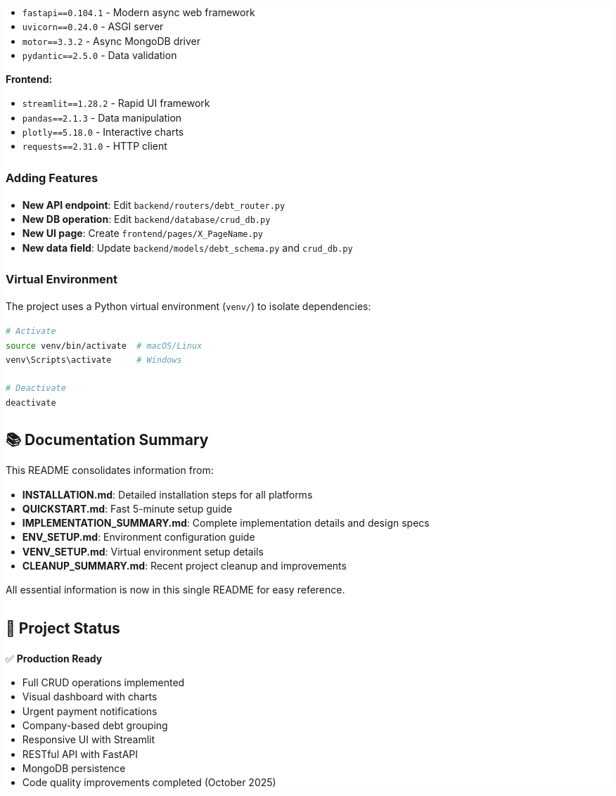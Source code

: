 - `fastapi==0.104.1` - Modern async web framework
- `uvicorn==0.24.0` - ASGI server
- `motor==3.3.2` - Async MongoDB driver
- `pydantic==2.5.0` - Data validation

**Frontend:**

- `streamlit==1.28.2` - Rapid UI framework
- `pandas==2.1.3` - Data manipulation
- `plotly==5.18.0` - Interactive charts
- `requests==2.31.0` - HTTP client

### Adding Features

- **New API endpoint**: Edit `backend/routers/debt_router.py`
- **New DB operation**: Edit `backend/database/crud_db.py`
- **New UI page**: Create `frontend/pages/X_PageName.py`
- **New data field**: Update `backend/models/debt_schema.py` and `crud_db.py`

### Virtual Environment

The project uses a Python virtual environment (`venv/`) to isolate dependencies:

```bash
# Activate
source venv/bin/activate  # macOS/Linux
venv\Scripts\activate     # Windows

# Deactivate
deactivate
```

## 📚 Documentation Summary

This README consolidates information from:

- **INSTALLATION.md**: Detailed installation steps for all platforms
- **QUICKSTART.md**: Fast 5-minute setup guide
- **IMPLEMENTATION_SUMMARY.md**: Complete implementation details and design specs
- **ENV_SETUP.md**: Environment configuration guide
- **VENV_SETUP.md**: Virtual environment setup details
- **CLEANUP_SUMMARY.md**: Recent project cleanup and improvements

All essential information is now in this single README for easy reference.

## 🎉 Project Status

✅ **Production Ready**

- Full CRUD operations implemented
- Visual dashboard with charts
- Urgent payment notifications
- Company-based debt grouping
- Responsive UI with Streamlit
- RESTful API with FastAPI
- MongoDB persistence
- Code quality improvements completed (October 2025)
